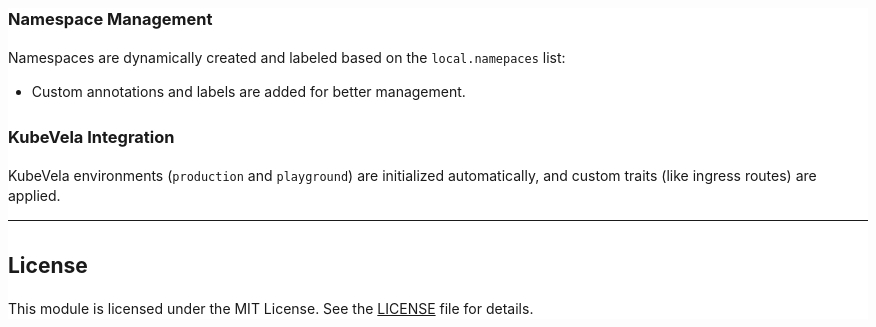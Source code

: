 ### **Namespace Management**
Namespaces are dynamically created and labeled based on the `local.namepaces` list:
- Custom annotations and labels are added for better management.

### **KubeVela Integration**
KubeVela environments (`production` and `playground`) are initialized automatically, and custom traits (like ingress routes) are applied.

---

## **License**

This module is licensed under the MIT License. See the [LICENSE](https://github.com/<your-org-or-username>/monitoring-stack/blob/main/LICENSE) file for details.